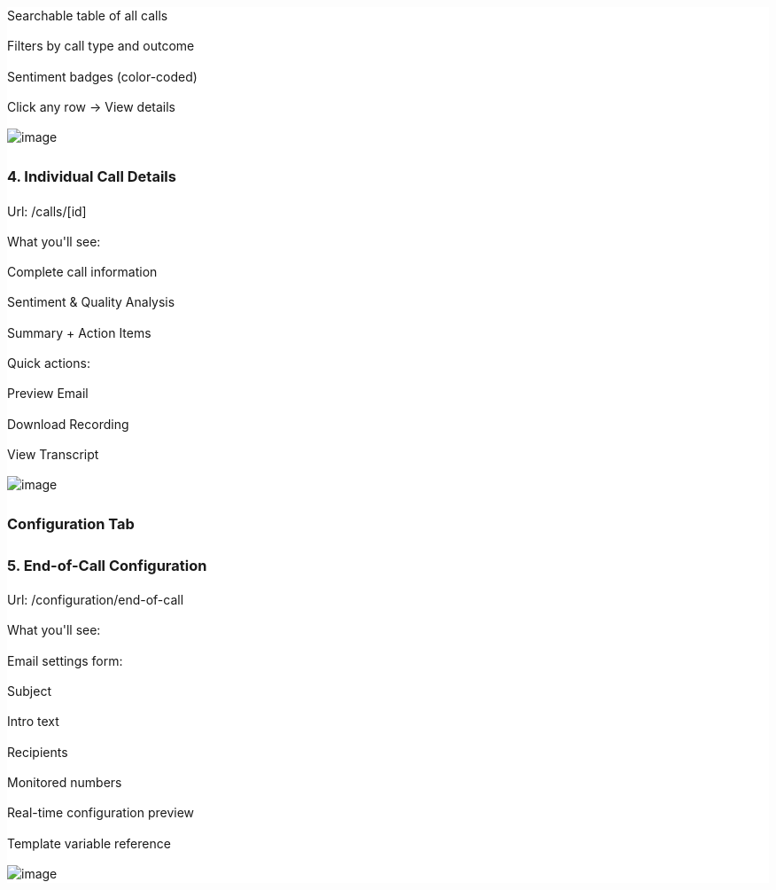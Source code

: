 Searchable table of all calls

Filters by call type and outcome

Sentiment badges (color-coded)

Click any row → View details

<img height="400" alt="image" src="https://github.com/user-attachments/assets/05c3b747-4225-438f-b079-bde5bd503dea" />



### 4. Individual Call Details

Url: /calls/[id]

What you'll see:

Complete call information

Sentiment & Quality Analysis

Summary + Action Items

Quick actions:

Preview Email

Download Recording

View Transcript

<img height="400" alt="image" src="https://github.com/user-attachments/assets/ce808e4d-9d4a-4386-8e82-e6ebd5c72a30" />


### Configuration Tab

### 5. End-of-Call Configuration

Url: /configuration/end-of-call

What you'll see:

Email settings form:

Subject

Intro text

Recipients

Monitored numbers

Real-time configuration preview

Template variable reference

<img height="400" alt="image" src="https://github.com/user-attachments/assets/d218e770-cfdf-47b3-9268-9119e14d03b9" />



